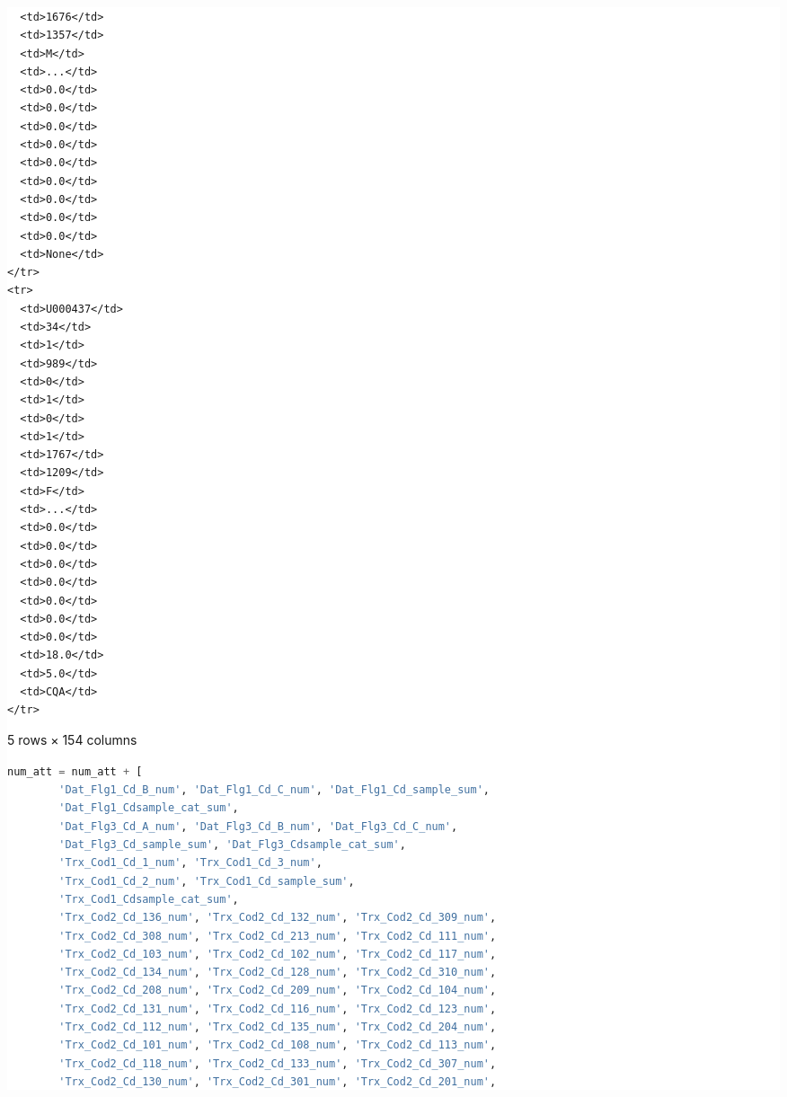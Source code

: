       <td>1676</td>
      <td>1357</td>
      <td>M</td>
      <td>...</td>
      <td>0.0</td>
      <td>0.0</td>
      <td>0.0</td>
      <td>0.0</td>
      <td>0.0</td>
      <td>0.0</td>
      <td>0.0</td>
      <td>0.0</td>
      <td>0.0</td>
      <td>None</td>
    </tr>
    <tr>
      <td>U000437</td>
      <td>34</td>
      <td>1</td>
      <td>989</td>
      <td>0</td>
      <td>1</td>
      <td>0</td>
      <td>1</td>
      <td>1767</td>
      <td>1209</td>
      <td>F</td>
      <td>...</td>
      <td>0.0</td>
      <td>0.0</td>
      <td>0.0</td>
      <td>0.0</td>
      <td>0.0</td>
      <td>0.0</td>
      <td>0.0</td>
      <td>18.0</td>
      <td>5.0</td>
      <td>CQA</td>
    </tr>
  </tbody>
</table>
<p>5 rows × 154 columns</p>
</div>




```python
num_att = num_att + [
        'Dat_Flg1_Cd_B_num', 'Dat_Flg1_Cd_C_num', 'Dat_Flg1_Cd_sample_sum',
        'Dat_Flg1_Cdsample_cat_sum',
        'Dat_Flg3_Cd_A_num', 'Dat_Flg3_Cd_B_num', 'Dat_Flg3_Cd_C_num',
        'Dat_Flg3_Cd_sample_sum', 'Dat_Flg3_Cdsample_cat_sum',
        'Trx_Cod1_Cd_1_num', 'Trx_Cod1_Cd_3_num',
        'Trx_Cod1_Cd_2_num', 'Trx_Cod1_Cd_sample_sum',
        'Trx_Cod1_Cdsample_cat_sum', 
        'Trx_Cod2_Cd_136_num', 'Trx_Cod2_Cd_132_num', 'Trx_Cod2_Cd_309_num',
        'Trx_Cod2_Cd_308_num', 'Trx_Cod2_Cd_213_num', 'Trx_Cod2_Cd_111_num',
        'Trx_Cod2_Cd_103_num', 'Trx_Cod2_Cd_102_num', 'Trx_Cod2_Cd_117_num',
        'Trx_Cod2_Cd_134_num', 'Trx_Cod2_Cd_128_num', 'Trx_Cod2_Cd_310_num',
        'Trx_Cod2_Cd_208_num', 'Trx_Cod2_Cd_209_num', 'Trx_Cod2_Cd_104_num',
        'Trx_Cod2_Cd_131_num', 'Trx_Cod2_Cd_116_num', 'Trx_Cod2_Cd_123_num',
        'Trx_Cod2_Cd_112_num', 'Trx_Cod2_Cd_135_num', 'Trx_Cod2_Cd_204_num',
        'Trx_Cod2_Cd_101_num', 'Trx_Cod2_Cd_108_num', 'Trx_Cod2_Cd_113_num',
        'Trx_Cod2_Cd_118_num', 'Trx_Cod2_Cd_133_num', 'Trx_Cod2_Cd_307_num',
        'Trx_Cod2_Cd_130_num', 'Trx_Cod2_Cd_301_num', 'Trx_Cod2_Cd_201_num',
```